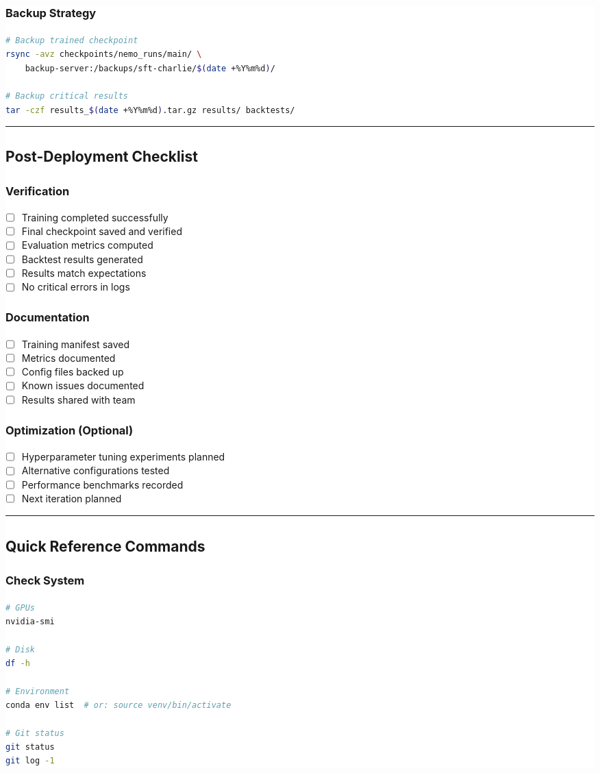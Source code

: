 ### Backup Strategy
```bash
# Backup trained checkpoint
rsync -avz checkpoints/nemo_runs/main/ \
    backup-server:/backups/sft-charlie/$(date +%Y%m%d)/

# Backup critical results
tar -czf results_$(date +%Y%m%d).tar.gz results/ backtests/
```

---

## Post-Deployment Checklist

### Verification
- [ ] Training completed successfully
- [ ] Final checkpoint saved and verified
- [ ] Evaluation metrics computed
- [ ] Backtest results generated
- [ ] Results match expectations
- [ ] No critical errors in logs

### Documentation
- [ ] Training manifest saved
- [ ] Metrics documented
- [ ] Config files backed up
- [ ] Known issues documented
- [ ] Results shared with team

### Optimization (Optional)
- [ ] Hyperparameter tuning experiments planned
- [ ] Alternative configurations tested
- [ ] Performance benchmarks recorded
- [ ] Next iteration planned

---

## Quick Reference Commands

### Check System
```bash
# GPUs
nvidia-smi

# Disk
df -h

# Environment
conda env list  # or: source venv/bin/activate

# Git status
git status
git log -1
```
